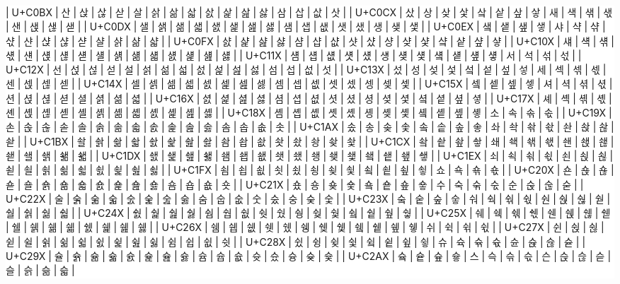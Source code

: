 | U+C0BX | &#xC0B0; | &#xC0B1; | &#xC0B2; | &#xC0B3; | &#xC0B4; | &#xC0B5; | &#xC0B6; | &#xC0B7; | &#xC0B8; | &#xC0B9; | &#xC0BA; | &#xC0BB; | &#xC0BC; | &#xC0BD; | &#xC0BE; | &#xC0BF; |
| U+C0CX | &#xC0C0; | &#xC0C1; | &#xC0C2; | &#xC0C3; | &#xC0C4; | &#xC0C5; | &#xC0C6; | &#xC0C7; | &#xC0C8; | &#xC0C9; | &#xC0CA; | &#xC0CB; | &#xC0CC; | &#xC0CD; | &#xC0CE; | &#xC0CF; |
| U+C0DX | &#xC0D0; | &#xC0D1; | &#xC0D2; | &#xC0D3; | &#xC0D4; | &#xC0D5; | &#xC0D6; | &#xC0D7; | &#xC0D8; | &#xC0D9; | &#xC0DA; | &#xC0DB; | &#xC0DC; | &#xC0DD; | &#xC0DE; | &#xC0DF; |
| U+C0EX | &#xC0E0; | &#xC0E1; | &#xC0E2; | &#xC0E3; | &#xC0E4; | &#xC0E5; | &#xC0E6; | &#xC0E7; | &#xC0E8; | &#xC0E9; | &#xC0EA; | &#xC0EB; | &#xC0EC; | &#xC0ED; | &#xC0EE; | &#xC0EF; |
| U+C0FX | &#xC0F0; | &#xC0F1; | &#xC0F2; | &#xC0F3; | &#xC0F4; | &#xC0F5; | &#xC0F6; | &#xC0F7; | &#xC0F8; | &#xC0F9; | &#xC0FA; | &#xC0FB; | &#xC0FC; | &#xC0FD; | &#xC0FE; | &#xC0FF; |
| U+C10X | &#xC100; | &#xC101; | &#xC102; | &#xC103; | &#xC104; | &#xC105; | &#xC106; | &#xC107; | &#xC108; | &#xC109; | &#xC10A; | &#xC10B; | &#xC10C; | &#xC10D; | &#xC10E; | &#xC10F; |
| U+C11X | &#xC110; | &#xC111; | &#xC112; | &#xC113; | &#xC114; | &#xC115; | &#xC116; | &#xC117; | &#xC118; | &#xC119; | &#xC11A; | &#xC11B; | &#xC11C; | &#xC11D; | &#xC11E; | &#xC11F; |
| U+C12X | &#xC120; | &#xC121; | &#xC122; | &#xC123; | &#xC124; | &#xC125; | &#xC126; | &#xC127; | &#xC128; | &#xC129; | &#xC12A; | &#xC12B; | &#xC12C; | &#xC12D; | &#xC12E; | &#xC12F; |
| U+C13X | &#xC130; | &#xC131; | &#xC132; | &#xC133; | &#xC134; | &#xC135; | &#xC136; | &#xC137; | &#xC138; | &#xC139; | &#xC13A; | &#xC13B; | &#xC13C; | &#xC13D; | &#xC13E; | &#xC13F; |
| U+C14X | &#xC140; | &#xC141; | &#xC142; | &#xC143; | &#xC144; | &#xC145; | &#xC146; | &#xC147; | &#xC148; | &#xC149; | &#xC14A; | &#xC14B; | &#xC14C; | &#xC14D; | &#xC14E; | &#xC14F; |
| U+C15X | &#xC150; | &#xC151; | &#xC152; | &#xC153; | &#xC154; | &#xC155; | &#xC156; | &#xC157; | &#xC158; | &#xC159; | &#xC15A; | &#xC15B; | &#xC15C; | &#xC15D; | &#xC15E; | &#xC15F; |
| U+C16X | &#xC160; | &#xC161; | &#xC162; | &#xC163; | &#xC164; | &#xC165; | &#xC166; | &#xC167; | &#xC168; | &#xC169; | &#xC16A; | &#xC16B; | &#xC16C; | &#xC16D; | &#xC16E; | &#xC16F; |
| U+C17X | &#xC170; | &#xC171; | &#xC172; | &#xC173; | &#xC174; | &#xC175; | &#xC176; | &#xC177; | &#xC178; | &#xC179; | &#xC17A; | &#xC17B; | &#xC17C; | &#xC17D; | &#xC17E; | &#xC17F; |
| U+C18X | &#xC180; | &#xC181; | &#xC182; | &#xC183; | &#xC184; | &#xC185; | &#xC186; | &#xC187; | &#xC188; | &#xC189; | &#xC18A; | &#xC18B; | &#xC18C; | &#xC18D; | &#xC18E; | &#xC18F; |
| U+C19X | &#xC190; | &#xC191; | &#xC192; | &#xC193; | &#xC194; | &#xC195; | &#xC196; | &#xC197; | &#xC198; | &#xC199; | &#xC19A; | &#xC19B; | &#xC19C; | &#xC19D; | &#xC19E; | &#xC19F; |
| U+C1AX | &#xC1A0; | &#xC1A1; | &#xC1A2; | &#xC1A3; | &#xC1A4; | &#xC1A5; | &#xC1A6; | &#xC1A7; | &#xC1A8; | &#xC1A9; | &#xC1AA; | &#xC1AB; | &#xC1AC; | &#xC1AD; | &#xC1AE; | &#xC1AF; |
| U+C1BX | &#xC1B0; | &#xC1B1; | &#xC1B2; | &#xC1B3; | &#xC1B4; | &#xC1B5; | &#xC1B6; | &#xC1B7; | &#xC1B8; | &#xC1B9; | &#xC1BA; | &#xC1BB; | &#xC1BC; | &#xC1BD; | &#xC1BE; | &#xC1BF; |
| U+C1CX | &#xC1C0; | &#xC1C1; | &#xC1C2; | &#xC1C3; | &#xC1C4; | &#xC1C5; | &#xC1C6; | &#xC1C7; | &#xC1C8; | &#xC1C9; | &#xC1CA; | &#xC1CB; | &#xC1CC; | &#xC1CD; | &#xC1CE; | &#xC1CF; |
| U+C1DX | &#xC1D0; | &#xC1D1; | &#xC1D2; | &#xC1D3; | &#xC1D4; | &#xC1D5; | &#xC1D6; | &#xC1D7; | &#xC1D8; | &#xC1D9; | &#xC1DA; | &#xC1DB; | &#xC1DC; | &#xC1DD; | &#xC1DE; | &#xC1DF; |
| U+C1EX | &#xC1E0; | &#xC1E1; | &#xC1E2; | &#xC1E3; | &#xC1E4; | &#xC1E5; | &#xC1E6; | &#xC1E7; | &#xC1E8; | &#xC1E9; | &#xC1EA; | &#xC1EB; | &#xC1EC; | &#xC1ED; | &#xC1EE; | &#xC1EF; |
| U+C1FX | &#xC1F0; | &#xC1F1; | &#xC1F2; | &#xC1F3; | &#xC1F4; | &#xC1F5; | &#xC1F6; | &#xC1F7; | &#xC1F8; | &#xC1F9; | &#xC1FA; | &#xC1FB; | &#xC1FC; | &#xC1FD; | &#xC1FE; | &#xC1FF; |
| U+C20X | &#xC200; | &#xC201; | &#xC202; | &#xC203; | &#xC204; | &#xC205; | &#xC206; | &#xC207; | &#xC208; | &#xC209; | &#xC20A; | &#xC20B; | &#xC20C; | &#xC20D; | &#xC20E; | &#xC20F; |
| U+C21X | &#xC210; | &#xC211; | &#xC212; | &#xC213; | &#xC214; | &#xC215; | &#xC216; | &#xC217; | &#xC218; | &#xC219; | &#xC21A; | &#xC21B; | &#xC21C; | &#xC21D; | &#xC21E; | &#xC21F; |
| U+C22X | &#xC220; | &#xC221; | &#xC222; | &#xC223; | &#xC224; | &#xC225; | &#xC226; | &#xC227; | &#xC228; | &#xC229; | &#xC22A; | &#xC22B; | &#xC22C; | &#xC22D; | &#xC22E; | &#xC22F; |
| U+C23X | &#xC230; | &#xC231; | &#xC232; | &#xC233; | &#xC234; | &#xC235; | &#xC236; | &#xC237; | &#xC238; | &#xC239; | &#xC23A; | &#xC23B; | &#xC23C; | &#xC23D; | &#xC23E; | &#xC23F; |
| U+C24X | &#xC240; | &#xC241; | &#xC242; | &#xC243; | &#xC244; | &#xC245; | &#xC246; | &#xC247; | &#xC248; | &#xC249; | &#xC24A; | &#xC24B; | &#xC24C; | &#xC24D; | &#xC24E; | &#xC24F; |
| U+C25X | &#xC250; | &#xC251; | &#xC252; | &#xC253; | &#xC254; | &#xC255; | &#xC256; | &#xC257; | &#xC258; | &#xC259; | &#xC25A; | &#xC25B; | &#xC25C; | &#xC25D; | &#xC25E; | &#xC25F; |
| U+C26X | &#xC260; | &#xC261; | &#xC262; | &#xC263; | &#xC264; | &#xC265; | &#xC266; | &#xC267; | &#xC268; | &#xC269; | &#xC26A; | &#xC26B; | &#xC26C; | &#xC26D; | &#xC26E; | &#xC26F; |
| U+C27X | &#xC270; | &#xC271; | &#xC272; | &#xC273; | &#xC274; | &#xC275; | &#xC276; | &#xC277; | &#xC278; | &#xC279; | &#xC27A; | &#xC27B; | &#xC27C; | &#xC27D; | &#xC27E; | &#xC27F; |
| U+C28X | &#xC280; | &#xC281; | &#xC282; | &#xC283; | &#xC284; | &#xC285; | &#xC286; | &#xC287; | &#xC288; | &#xC289; | &#xC28A; | &#xC28B; | &#xC28C; | &#xC28D; | &#xC28E; | &#xC28F; |
| U+C29X | &#xC290; | &#xC291; | &#xC292; | &#xC293; | &#xC294; | &#xC295; | &#xC296; | &#xC297; | &#xC298; | &#xC299; | &#xC29A; | &#xC29B; | &#xC29C; | &#xC29D; | &#xC29E; | &#xC29F; |
| U+C2AX | &#xC2A0; | &#xC2A1; | &#xC2A2; | &#xC2A3; | &#xC2A4; | &#xC2A5; | &#xC2A6; | &#xC2A7; | &#xC2A8; | &#xC2A9; | &#xC2AA; | &#xC2AB; | &#xC2AC; | &#xC2AD; | &#xC2AE; | &#xC2AF; |